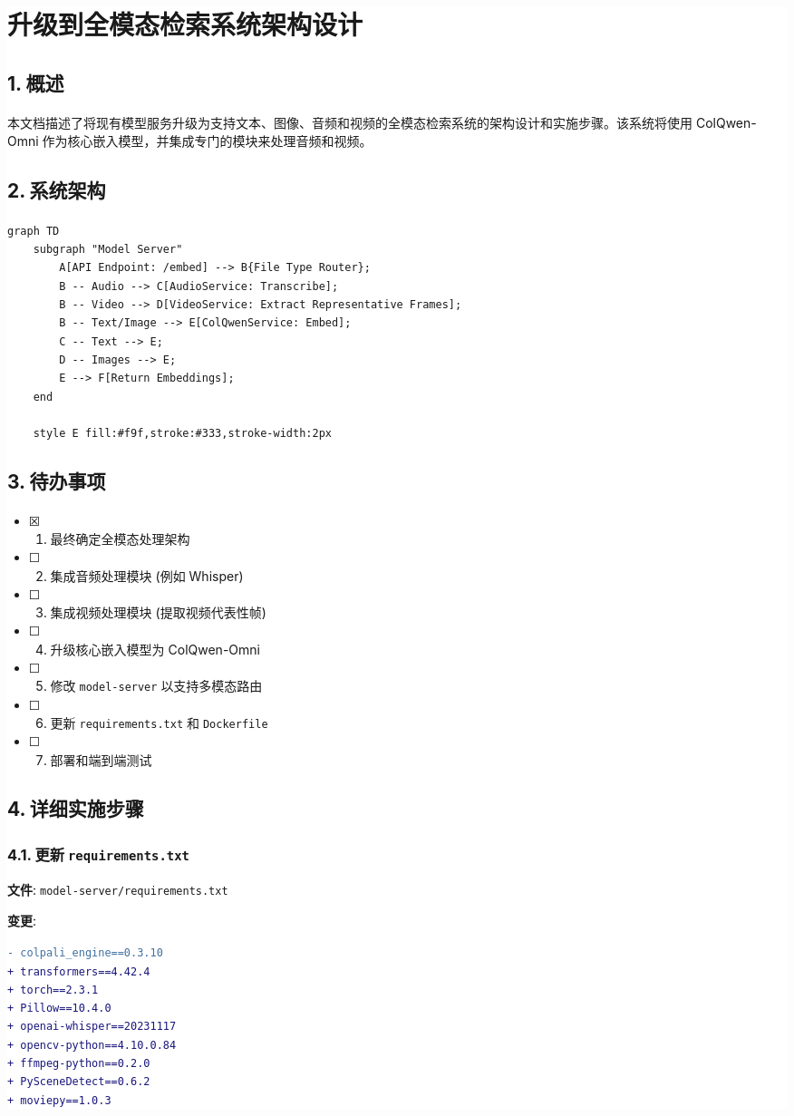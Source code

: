 # 升级到全模态检索系统架构设计

## 1. 概述

本文档描述了将现有模型服务升级为支持文本、图像、音频和视频的全模态检索系统的架构设计和实施步骤。该系统将使用 ColQwen-Omni 作为核心嵌入模型，并集成专门的模块来处理音频和视频。

## 2. 系统架构

```mermaid
graph TD
    subgraph "Model Server"
        A[API Endpoint: /embed] --> B{File Type Router};
        B -- Audio --> C[AudioService: Transcribe];
        B -- Video --> D[VideoService: Extract Representative Frames];
        B -- Text/Image --> E[ColQwenService: Embed];
        C -- Text --> E;
        D -- Images --> E;
        E --> F[Return Embeddings];
    end

    style E fill:#f9f,stroke:#333,stroke-width:2px
```

## 3. 待办事项

- [x] 1. 最终确定全模态处理架构
- [ ] 2. 集成音频处理模块 (例如 Whisper)
- [ ] 3. 集成视频处理模块 (提取视频代表性帧)
- [ ] 4. 升级核心嵌入模型为 ColQwen-Omni
- [ ] 5. 修改 `model-server` 以支持多模态路由
- [ ] 6. 更新 `requirements.txt` 和 `Dockerfile`
- [ ] 7. 部署和端到端测试

## 4. 详细实施步骤

### 4.1. 更新 `requirements.txt`

**文件**: `model-server/requirements.txt`

**变更**:
```diff
- colpali_engine==0.3.10
+ transformers==4.42.4
+ torch==2.3.1
+ Pillow==10.4.0
+ openai-whisper==20231117
+ opencv-python==4.10.0.84
+ ffmpeg-python==0.2.0
+ PySceneDetect==0.6.2
+ moviepy==1.0.3
```
